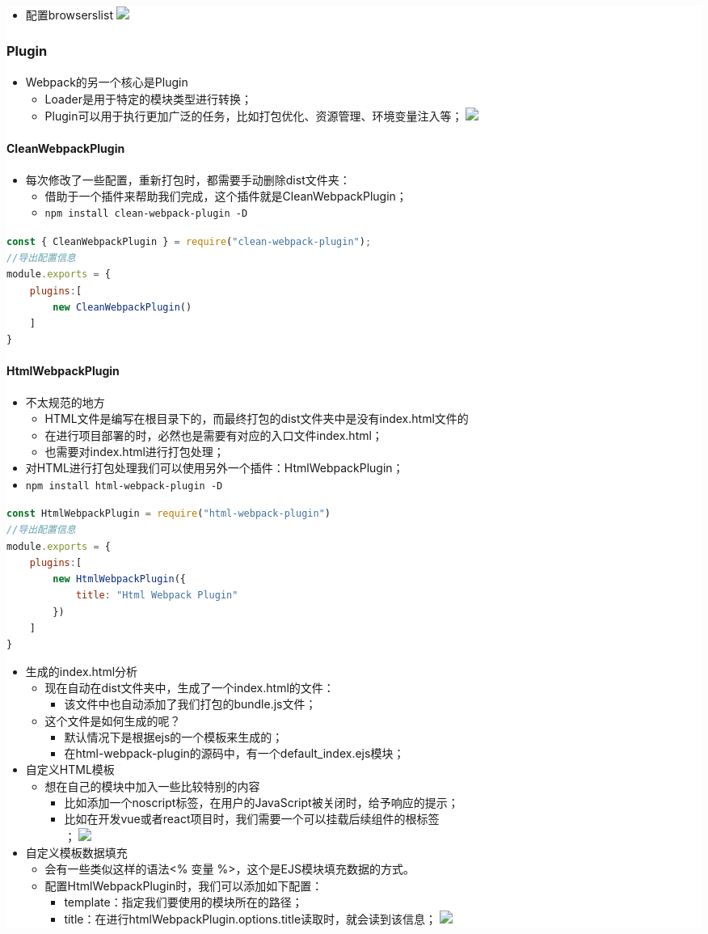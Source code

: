 - 配置browserslist
    ![](https://output66.oss-cn-beijing.aliyuncs.com/img/20210917145026.png) 
### Plugin
- Webpack的另一个核心是Plugin
    - Loader是用于特定的模块类型进行转换；
    - Plugin可以用于执行更加广泛的任务，比如打包优化、资源管理、环境变量注入等；
![](https://output66.oss-cn-beijing.aliyuncs.com/img/20211008200025.png)
#### CleanWebpackPlugin
- 每次修改了一些配置，重新打包时，都需要手动删除dist文件夹：
    - 借助于一个插件来帮助我们完成，这个插件就是CleanWebpackPlugin；
    - `npm install clean-webpack-plugin -D` 
```js
const { CleanWebpackPlugin } = require("clean-webpack-plugin");
//导出配置信息
module.exports = {
    plugins:[
        new CleanWebpackPlugin()
    ]
}
```
#### HtmlWebpackPlugin
- 不太规范的地方
    - HTML文件是编写在根目录下的，而最终打包的dist文件夹中是没有index.html文件的
    - 在进行项目部署的时，必然也是需要有对应的入口文件index.html；
    - 也需要对index.html进行打包处理；
- 对HTML进行打包处理我们可以使用另外一个插件：HtmlWebpackPlugin；
- `npm install html-webpack-plugin -D`
```js
const HtmlWebpackPlugin = require("html-webpack-plugin")
//导出配置信息
module.exports = {
    plugins:[
        new HtmlWebpackPlugin({
            title: "Html Webpack Plugin"
        })
    ]
}
```
- 生成的index.html分析
    - 现在自动在dist文件夹中，生成了一个index.html的文件：
        - 该文件中也自动添加了我们打包的bundle.js文件；
    - 这个文件是如何生成的呢？
        - 默认情况下是根据ejs的一个模板来生成的；
        - 在html-webpack-plugin的源码中，有一个default_index.ejs模块；
- 自定义HTML模板
    - 想在自己的模块中加入一些比较特别的内容
        - 比如添加一个noscript标签，在用户的JavaScript被关闭时，给予响应的提示；
        - 比如在开发vue或者react项目时，我们需要一个可以挂载后续组件的根标签  <div id="app"></div>；
![](https://output66.oss-cn-beijing.aliyuncs.com/img/20211008212633.png)
- 自定义模板数据填充
    - 会有一些类似这样的语法<% 变量 %>，这个是EJS模块填充数据的方式。
    - 配置HtmlWebpackPlugin时，我们可以添加如下配置：
        - template：指定我们要使用的模块所在的路径；
        - title：在进行htmlWebpackPlugin.options.title读取时，就会读到该信息；
![](https://output66.oss-cn-beijing.aliyuncs.com/img/20211008212745.png)
